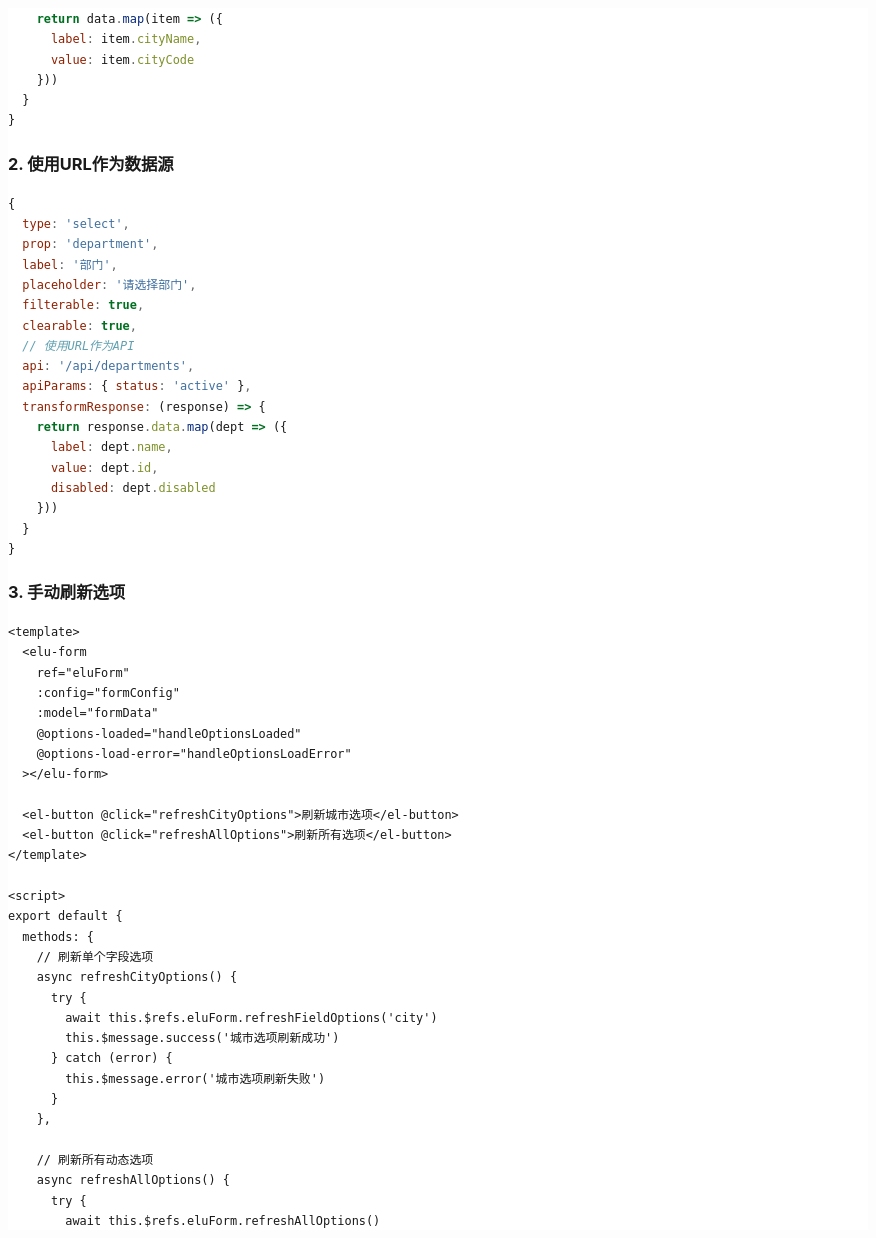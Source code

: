 ```javascript
    return data.map(item => ({
      label: item.cityName,
      value: item.cityCode
    }))
  }
}
```

### 2. 使用URL作为数据源

```javascript
{
  type: 'select',
  prop: 'department',
  label: '部门',
  placeholder: '请选择部门',
  filterable: true,
  clearable: true,
  // 使用URL作为API
  api: '/api/departments',
  apiParams: { status: 'active' },
  transformResponse: (response) => {
    return response.data.map(dept => ({
      label: dept.name,
      value: dept.id,
      disabled: dept.disabled
    }))
  }
}
```

### 3. 手动刷新选项

```vue
<template>
  <elu-form
    ref="eluForm"
    :config="formConfig"
    :model="formData"
    @options-loaded="handleOptionsLoaded"
    @options-load-error="handleOptionsLoadError"
  ></elu-form>
  
  <el-button @click="refreshCityOptions">刷新城市选项</el-button>
  <el-button @click="refreshAllOptions">刷新所有选项</el-button>
</template>

<script>
export default {
  methods: {
    // 刷新单个字段选项
    async refreshCityOptions() {
      try {
        await this.$refs.eluForm.refreshFieldOptions('city')
        this.$message.success('城市选项刷新成功')
      } catch (error) {
        this.$message.error('城市选项刷新失败')
      }
    },
    
    // 刷新所有动态选项
    async refreshAllOptions() {
      try {
        await this.$refs.eluForm.refreshAllOptions()
```